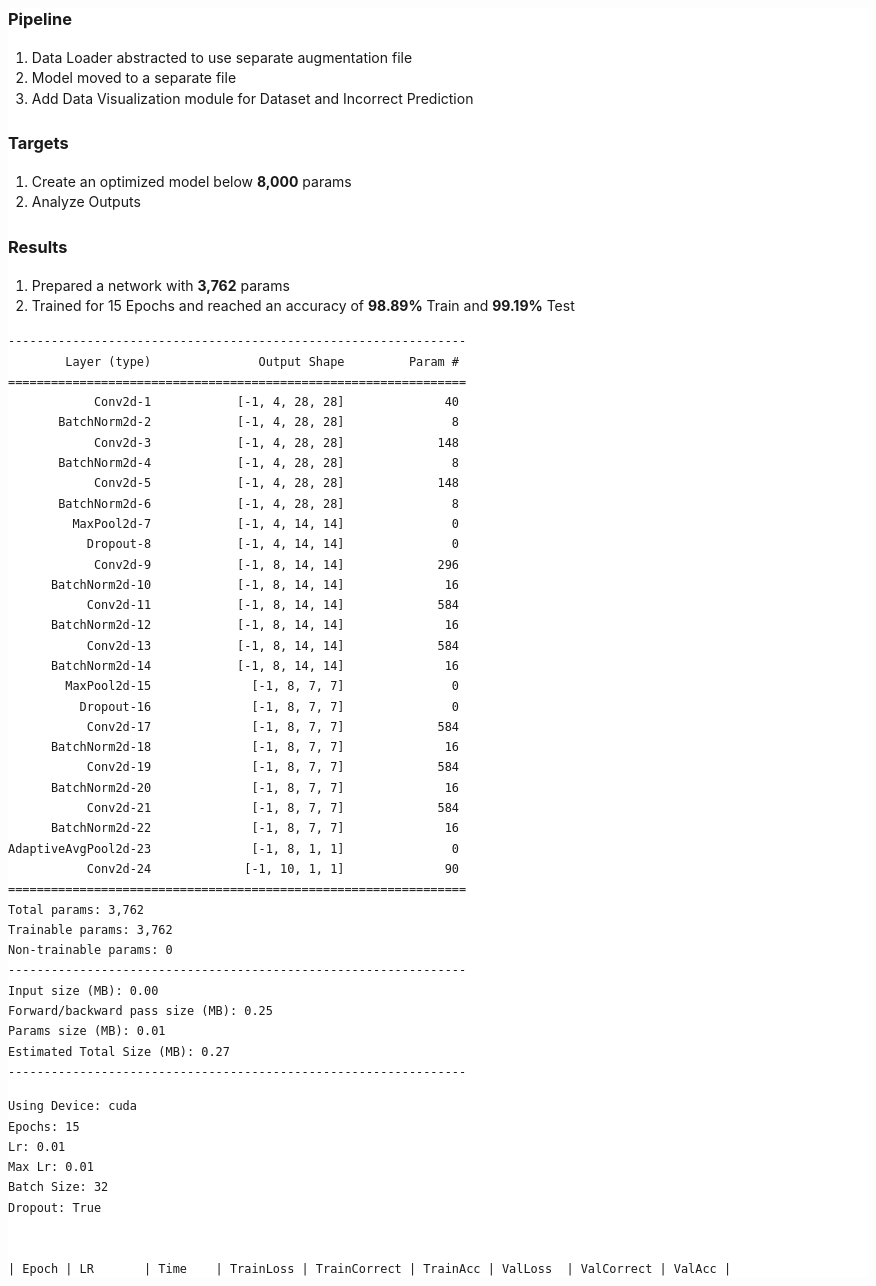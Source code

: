 ### Pipeline 
1. Data Loader abstracted to use separate augmentation file
2. Model moved to a separate file
3. Add Data Visualization module for Dataset and Incorrect Prediction

### Targets
1. Create an optimized model below **8,000** params
2. Analyze Outputs

### Results
1. Prepared a network with **3,762** params
2. Trained for 15 Epochs and reached an accuracy of **98.89%** Train and **99.19%** Test

```
----------------------------------------------------------------
        Layer (type)               Output Shape         Param #
================================================================
            Conv2d-1            [-1, 4, 28, 28]              40
       BatchNorm2d-2            [-1, 4, 28, 28]               8
            Conv2d-3            [-1, 4, 28, 28]             148
       BatchNorm2d-4            [-1, 4, 28, 28]               8
            Conv2d-5            [-1, 4, 28, 28]             148
       BatchNorm2d-6            [-1, 4, 28, 28]               8
         MaxPool2d-7            [-1, 4, 14, 14]               0
           Dropout-8            [-1, 4, 14, 14]               0
            Conv2d-9            [-1, 8, 14, 14]             296
      BatchNorm2d-10            [-1, 8, 14, 14]              16
           Conv2d-11            [-1, 8, 14, 14]             584
      BatchNorm2d-12            [-1, 8, 14, 14]              16
           Conv2d-13            [-1, 8, 14, 14]             584
      BatchNorm2d-14            [-1, 8, 14, 14]              16
        MaxPool2d-15              [-1, 8, 7, 7]               0
          Dropout-16              [-1, 8, 7, 7]               0
           Conv2d-17              [-1, 8, 7, 7]             584
      BatchNorm2d-18              [-1, 8, 7, 7]              16
           Conv2d-19              [-1, 8, 7, 7]             584
      BatchNorm2d-20              [-1, 8, 7, 7]              16
           Conv2d-21              [-1, 8, 7, 7]             584
      BatchNorm2d-22              [-1, 8, 7, 7]              16
AdaptiveAvgPool2d-23              [-1, 8, 1, 1]               0
           Conv2d-24             [-1, 10, 1, 1]              90
================================================================
Total params: 3,762
Trainable params: 3,762
Non-trainable params: 0
----------------------------------------------------------------
Input size (MB): 0.00
Forward/backward pass size (MB): 0.25
Params size (MB): 0.01
Estimated Total Size (MB): 0.27
----------------------------------------------------------------
```
```
Using Device: cuda
Epochs: 15
Lr: 0.01
Max Lr: 0.01
Batch Size: 32
Dropout: True


| Epoch | LR       | Time    | TrainLoss | TrainCorrect | TrainAcc | ValLoss  | ValCorrect | ValAcc |
```